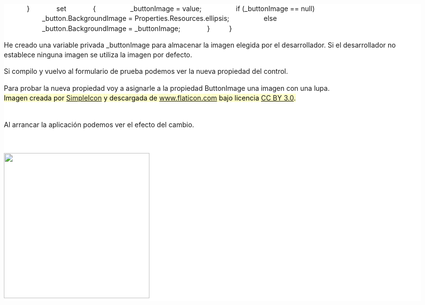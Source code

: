 &nbsp;&nbsp;&nbsp;&nbsp;&nbsp;&nbsp;&nbsp;&nbsp;&nbsp;&nbsp;&nbsp;&nbsp;}&nbsp;
&nbsp;&nbsp;&nbsp;&nbsp;&nbsp;&nbsp;&nbsp;&nbsp;&nbsp;&nbsp;&nbsp;&nbsp;<span class="cs__keyword">set</span>&nbsp;
&nbsp;&nbsp;&nbsp;&nbsp;&nbsp;&nbsp;&nbsp;&nbsp;&nbsp;&nbsp;&nbsp;&nbsp;{&nbsp;
&nbsp;&nbsp;&nbsp;&nbsp;&nbsp;&nbsp;&nbsp;&nbsp;&nbsp;&nbsp;&nbsp;&nbsp;&nbsp;&nbsp;&nbsp;&nbsp;_buttonImage&nbsp;=&nbsp;<span class="cs__keyword">value</span>;&nbsp;
&nbsp;&nbsp;&nbsp;&nbsp;&nbsp;&nbsp;&nbsp;&nbsp;&nbsp;&nbsp;&nbsp;&nbsp;&nbsp;&nbsp;&nbsp;&nbsp;<span class="cs__keyword">if</span>&nbsp;(_buttonImage&nbsp;==&nbsp;<span class="cs__keyword">null</span>)&nbsp;
&nbsp;&nbsp;&nbsp;&nbsp;&nbsp;&nbsp;&nbsp;&nbsp;&nbsp;&nbsp;&nbsp;&nbsp;&nbsp;&nbsp;&nbsp;&nbsp;&nbsp;&nbsp;&nbsp;&nbsp;_button.BackgroundImage&nbsp;=&nbsp;Properties.Resources.ellipsis;&nbsp;
&nbsp;&nbsp;&nbsp;&nbsp;&nbsp;&nbsp;&nbsp;&nbsp;&nbsp;&nbsp;&nbsp;&nbsp;&nbsp;&nbsp;&nbsp;&nbsp;<span class="cs__keyword">else</span>&nbsp;
&nbsp;&nbsp;&nbsp;&nbsp;&nbsp;&nbsp;&nbsp;&nbsp;&nbsp;&nbsp;&nbsp;&nbsp;&nbsp;&nbsp;&nbsp;&nbsp;&nbsp;&nbsp;&nbsp;&nbsp;_button.BackgroundImage&nbsp;=&nbsp;_buttonImage;&nbsp;
&nbsp;&nbsp;&nbsp;&nbsp;&nbsp;&nbsp;&nbsp;&nbsp;&nbsp;&nbsp;&nbsp;&nbsp;}&nbsp;
&nbsp;&nbsp;&nbsp;&nbsp;&nbsp;&nbsp;&nbsp;&nbsp;}</pre>
</div>
</div>
</div>
<div class="endscriptcode">He creado una variable privada _buttonImage para almacenar la imagen elegida por el desarrollador. Si el desarrollador no establece ninguna imagen se utiliza la imagen por defecto.
<p>Si compilo y vuelvo al formulario de prueba podemos ver la nueva propiedad del control.</p>
</div>
</div>
</div>
<div class="endscriptcode">Para probar la nueva propiedad voy a asignarle a la propiedad ButtonImage una imagen con una lupa.</div>
<div class="endscriptcode"></div>
<div class="endscriptcode"><span style="background-color:#ffffcc"><span style="color:#000000; text-transform:none; text-indent:0px; letter-spacing:normal; word-spacing:0px; float:none; display:inline!important; white-space:normal; widows:1">Imagen creada
 por&nbsp;</span><a title="SimpleIcon" href="http://www.simpleicon.com/" style="">SimpleIcon</a><span style="color:#000000; text-transform:none; text-indent:0px; letter-spacing:normal; word-spacing:0px; float:none; display:inline!important; white-space:normal; widows:1"><span class="Apple-converted-space">&nbsp;</span>y
 descargada de&nbsp;</span><a title="Flaticon" href="http://www.flaticon.com/" style="">www.flaticon.com</a><span style="color:#000000; text-transform:none; text-indent:0px; letter-spacing:normal; word-spacing:0px; float:none; display:inline!important; white-space:normal; widows:1"><span class="Apple-converted-space">&nbsp;</span>bajo
 licencia&nbsp;</span><a title="Creative Commons BY 3.0" href="http://creativecommons.org/licenses/by/3.0/" style="">CC BY 3.0</a><span style="color:#000000; text-transform:none; text-indent:0px; letter-spacing:normal; word-spacing:0px; float:none; display:inline!important; white-space:normal; widows:1">.</span></span></div>
</div>
<p><br>
Al arrancar la aplicaci&oacute;n podemos ver el efecto del cambio.</p>
<p>&nbsp;</p>
<p><img id="135819" src="135819-pruebabotonlupa.png" alt="" width="300" height="299"></p>
